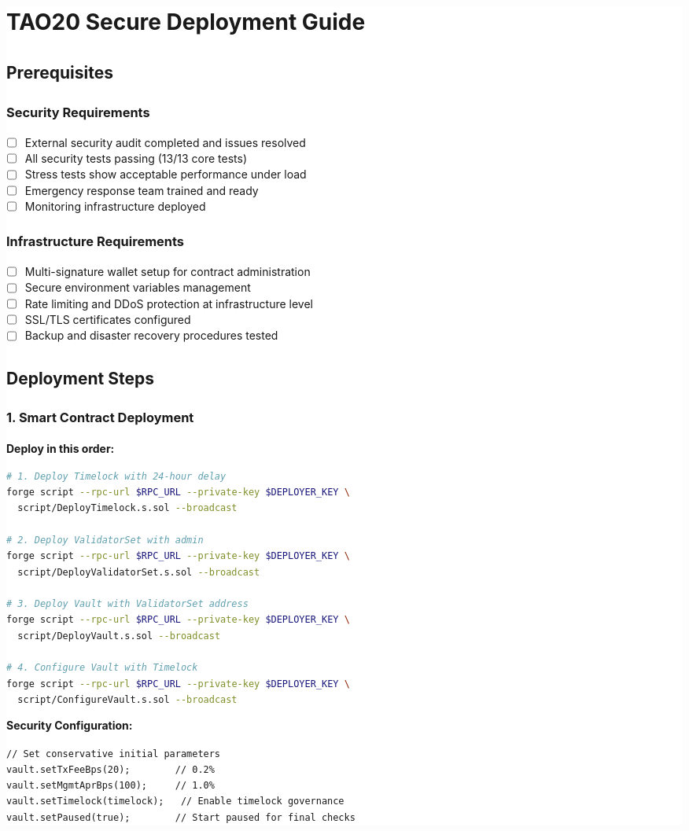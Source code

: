 # TAO20 Secure Deployment Guide

## Prerequisites

### Security Requirements
- [ ] External security audit completed and issues resolved
- [ ] All security tests passing (13/13 core tests)
- [ ] Stress tests show acceptable performance under load
- [ ] Emergency response team trained and ready
- [ ] Monitoring infrastructure deployed

### Infrastructure Requirements
- [ ] Multi-signature wallet setup for contract administration
- [ ] Secure environment variables management
- [ ] Rate limiting and DDoS protection at infrastructure level
- [ ] SSL/TLS certificates configured
- [ ] Backup and disaster recovery procedures tested

## Deployment Steps

### 1. Smart Contract Deployment

**Deploy in this order:**

```bash
# 1. Deploy Timelock with 24-hour delay
forge script --rpc-url $RPC_URL --private-key $DEPLOYER_KEY \
  script/DeployTimelock.s.sol --broadcast

# 2. Deploy ValidatorSet with admin
forge script --rpc-url $RPC_URL --private-key $DEPLOYER_KEY \
  script/DeployValidatorSet.s.sol --broadcast

# 3. Deploy Vault with ValidatorSet address
forge script --rpc-url $RPC_URL --private-key $DEPLOYER_KEY \
  script/DeployVault.s.sol --broadcast

# 4. Configure Vault with Timelock
forge script --rpc-url $RPC_URL --private-key $DEPLOYER_KEY \
  script/ConfigureVault.s.sol --broadcast
```

**Security Configuration:**
```solidity
// Set conservative initial parameters
vault.setTxFeeBps(20);        // 0.2%
vault.setMgmtAprBps(100);     // 1.0%
vault.setTimelock(timelock);   // Enable timelock governance
vault.setPaused(true);        // Start paused for final checks
```

